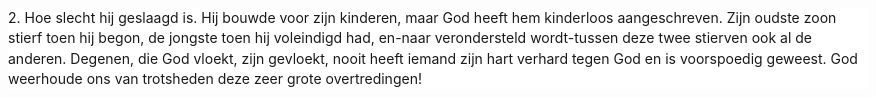 2\. Hoe slecht hij geslaagd is. Hij bouwde voor zijn kinderen, maar God heeft hem kinderloos aangeschreven. Zijn oudste zoon stierf toen hij begon, de jongste toen hij voleindigd had, en-naar verondersteld wordt-tussen deze twee stierven ook al de anderen. Degenen, die God vloekt, zijn gevloekt, nooit heeft iemand zijn hart verhard tegen God en is voorspoedig geweest. God weerhoude ons van trotsheden deze zeer grote overtredingen! 
